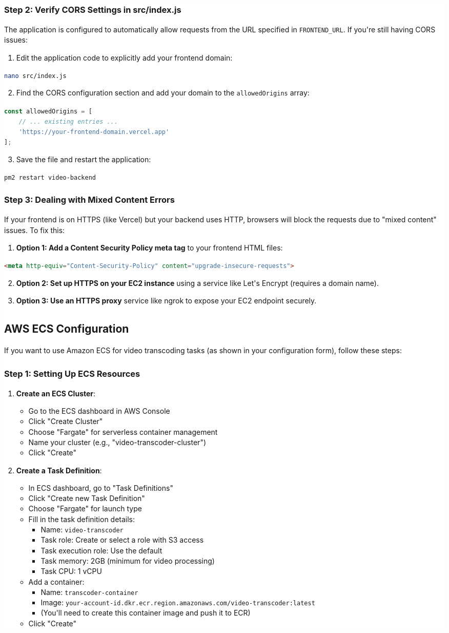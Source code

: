 ### Step 2: Verify CORS Settings in src/index.js
The application is configured to automatically allow requests from the URL specified in `FRONTEND_URL`. If you're still having CORS issues:

1. Edit the application code to explicitly add your frontend domain:
```bash
nano src/index.js
```

2. Find the CORS configuration section and add your domain to the `allowedOrigins` array:
```javascript
const allowedOrigins = [
    // ... existing entries ...
    'https://your-frontend-domain.vercel.app'
];
```

3. Save the file and restart the application:
```bash
pm2 restart video-backend
```

### Step 3: Dealing with Mixed Content Errors
If your frontend is on HTTPS (like Vercel) but your backend uses HTTP, browsers will block the requests due to "mixed content" issues. To fix this:

1. **Option 1: Add a Content Security Policy meta tag** to your frontend HTML files:
```html
<meta http-equiv="Content-Security-Policy" content="upgrade-insecure-requests">
```

2. **Option 2: Set up HTTPS on your EC2 instance** using a service like Let's Encrypt (requires a domain name).

3. **Option 3: Use an HTTPS proxy** service like ngrok to expose your EC2 endpoint securely.

## AWS ECS Configuration

If you want to use Amazon ECS for video transcoding tasks (as shown in your configuration form), follow these steps:

### Step 1: Setting Up ECS Resources

1. **Create an ECS Cluster**:
   - Go to the ECS dashboard in AWS Console
   - Click "Create Cluster"
   - Choose "Fargate" for serverless container management
   - Name your cluster (e.g., "video-transcoder-cluster")
   - Click "Create"

2. **Create a Task Definition**:
   - In ECS dashboard, go to "Task Definitions"
   - Click "Create new Task Definition"
   - Choose "Fargate" for launch type
   - Fill in the task definition details:
     - Name: `video-transcoder`
     - Task role: Create or select a role with S3 access
     - Task execution role: Use the default
     - Task memory: 2GB (minimum for video processing)
     - Task CPU: 1 vCPU
   - Add a container:
     - Name: `transcoder-container`
     - Image: `your-account-id.dkr.ecr.region.amazonaws.com/video-transcoder:latest`
     - (You'll need to create this container image and push it to ECR)
   - Click "Create"
